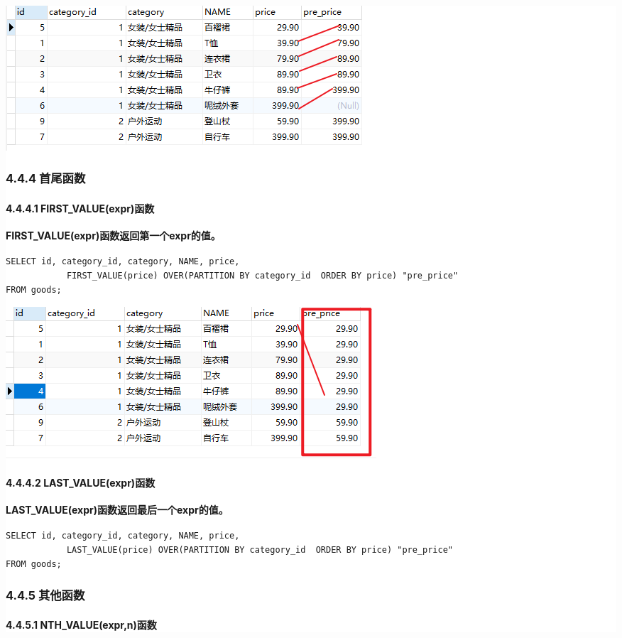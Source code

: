 ![image-20221014202336372](img.assets\image-20221014202336372.png)





### 4.4.4 首尾函数

#### 4.4.4.1 FIRST_VALUE(expr)函数

**FIRST_VALUE(expr)函数返回第一个expr的值。**

```mysql
SELECT id, category_id, category, NAME, price,
			FIRST_VALUE(price) OVER(PARTITION BY category_id  ORDER BY price) "pre_price"
FROM goods;
```

![image-20221014202810077](img.assets\image-20221014202810077.png)

#### 4.4.4.2 LAST_VALUE(expr)函数

**LAST_VALUE(expr)函数返回最后一个expr的值。**

```mysql
SELECT id, category_id, category, NAME, price,
			LAST_VALUE(price) OVER(PARTITION BY category_id  ORDER BY price) "pre_price"
FROM goods;
```



### 4.4.5 其他函数

#### 4.4.5.1 NTH_VALUE(expr,n)函数

